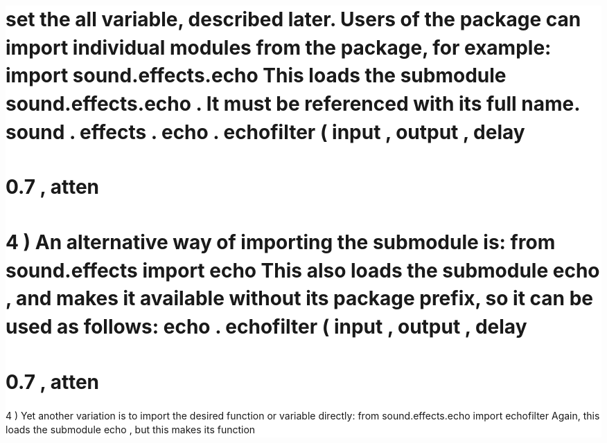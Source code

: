 set the
__all__
variable, described later.
Users of the package can import individual modules from the package, for
example:
import
sound.effects.echo
This loads the submodule
sound.effects.echo
.  It must be referenced with
its full name.
sound
.
effects
.
echo
.
echofilter
(
input
,
output
,
delay
=
0.7
,
atten
=
4
)
An alternative way of importing the submodule is:
from
sound.effects
import
echo
This also loads the submodule
echo
, and makes it available without its
package prefix, so it can be used as follows:
echo
.
echofilter
(
input
,
output
,
delay
=
0.7
,
atten
=
4
)
Yet another variation is to import the desired function or variable directly:
from
sound.effects.echo
import
echofilter
Again, this loads the submodule
echo
, but this makes its function
